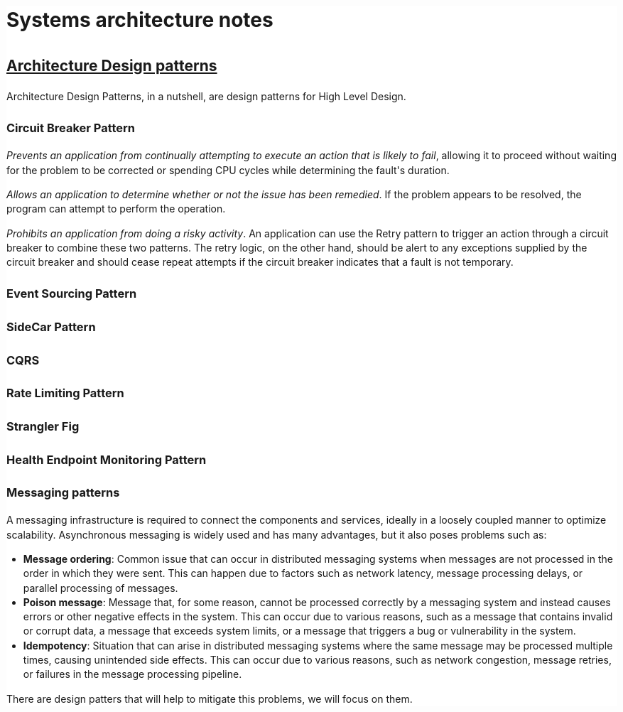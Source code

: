 # Systems architecture notes

## [Architecture Design patterns](https://web3usecase.co/7-architecture-design-patterns-you-wish-you-knew-before-interview-e9806bc01b6f)
Architecture Design Patterns, in a nutshell, are design patterns for High Level Design.

### Circuit Breaker Pattern
*Prevents an application from continually attempting to execute an action that is likely to fail*, allowing it to proceed without waiting for the problem to be corrected or spending CPU cycles while determining the fault's duration.

*Allows an application to determine whether or not the issue has been remedied*. If the problem appears to be resolved, the program can attempt to perform the operation.

*Prohibits an application from doing a risky activity*. An application can use the Retry pattern to trigger an action through a circuit breaker to combine these two patterns. The retry logic, on the other hand, should be alert to any exceptions supplied by the circuit breaker and should cease repeat attempts if the circuit breaker indicates that a fault is not temporary.

### Event Sourcing Pattern

### SideCar Pattern

### CQRS

### Rate Limiting Pattern

### Strangler Fig

### Health Endpoint Monitoring Pattern

### Messaging patterns
A messaging infrastructure is required to connect the components and services, ideally in a loosely coupled manner to optimize scalability. Asynchronous messaging is widely used and has many advantages, but it also poses problems such as:
- **Message ordering**: Common issue that can occur in distributed messaging systems when messages are not processed in the order in which they were sent. This can happen due to factors such as network latency, message processing delays, or parallel processing of messages.
- **Poison message**: Message that, for some reason, cannot be processed correctly by a messaging system and instead causes errors or other negative effects in the system. This can occur due to various reasons, such as a message that contains invalid or corrupt data, a message that exceeds system limits, or a message that triggers a bug or vulnerability in the system.
- **Idempotency**: Situation that can arise in distributed messaging systems where the same message may be processed multiple times, causing unintended side effects. This can occur due to various reasons, such as network congestion, message retries, or failures in the message processing pipeline.

There are design patters that will help to mitigate this problems, we will focus on them.
